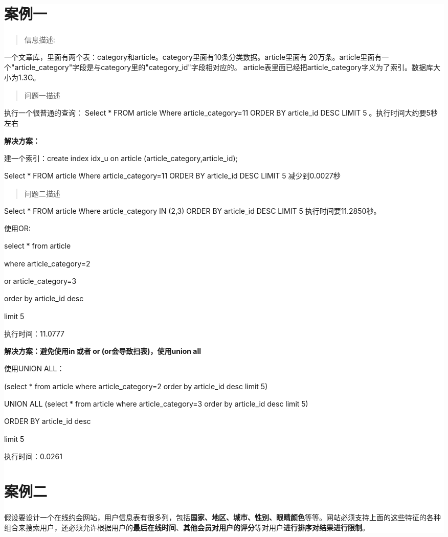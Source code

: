 # 案例一

>  信息描述:

一个文章库，里面有两个表：category和article。category里面有10条分类数据。article里面有  20万条。article里面有一个"article_category"字段是与category里的"category_id"字段相对应的。  article表里面已经把article_category字义为了索引。数据库大小为1.3G。



> 问题一描述

执行一个很普通的查询： Select * FROM article Where article_category=11 ORDER BY article_id DESC LIMIT 5 。执行时间大约要5秒左右



**解决方案：**

建一个索引：create index idx_u on article (article_category,article_id);

Select * FROM article Where article_category=11 ORDER BY article_id DESC LIMIT 5 减少到0.0027秒



> 问题二描述

Select * FROM article Where article_category IN (2,3) ORDER BY article_id DESC LIMIT 5 执行时间要11.2850秒。

使用OR:

select * from article

where article_category=2

or article_category=3

order by article_id desc

limit 5

执行时间：11.0777



**解决方案：避免使用in 或者 or (or会导致扫表)，使用union all**

使用UNION ALL：

(select * from article where article_category=2 order by article_id desc limit 5)

UNION ALL (select * from article where article_category=3 order by article_id desc limit 5)

ORDER BY article_id desc

limit 5

执行时间：0.0261



# 案例二

假设要设计一个在线约会网站，用户信息表有很多列，包括**国家、地区、城市、性别、眼睛颜色**等等。网站必须支持上面的这些特征的各种组合来搜索用户，还必须允许根据用户的**最后在线时间**、**其他会员对用户的评分**等对用户**进行排序对结果进行限制**。
